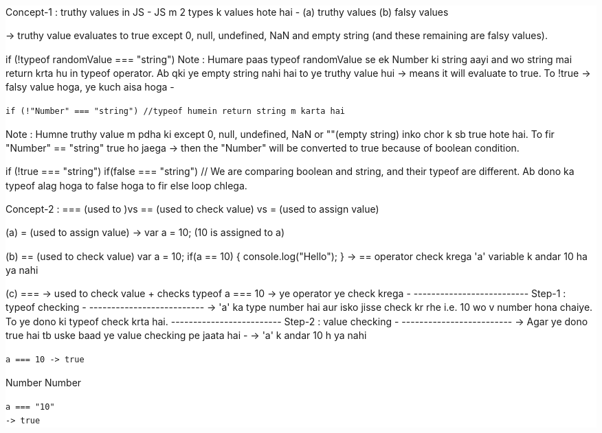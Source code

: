 Concept-1 : truthy values in JS -
JS m 2 types k values hote hai -
(a) truthy values 
(b) falsy values

-> truthy value evaluates to true except 0, null, undefined, NaN and empty string (and these remaining are falsy values).


if (!typeof randomValue === "string") 
Note : Humare paas typeof randomValue se ek Number ki string aayi and wo string mai return krta hu in typeof operator. Ab qki ye empty string nahi hai to ye truthy value hui -> means it will evaluate to true.
To !true -> falsy value hoga, ye kuch aisa hoga -

    if (!"Number" === "string") //typeof humein return string m karta hai

Note : Humne truthy value m pdha ki except 0, null, undefined, NaN or ""(empty string) inko chor k sb true hote hai. To fir "Number" == "string" true ho jaega -> then the "Number" will be converted to true because of boolean condition.

if (!true === "string") 
if(false === "string") //
We are comparing boolean and string, and their typeof are different. Ab dono ka typeof alag hoga to false hoga to fir else loop chlega.

Concept-2 : === (used to )vs == (used to check value) vs = (used to assign value)

(a) = (used to assign value) ->
    var a = 10; (10 is assigned to a)

(b) == (used to check value)
    var a = 10;
    if(a == 10) {
        console.log("Hello");
    }
-> == operator check krega 'a' variable k andar 10 ha ya nahi

(c) ===
-> used to check value + checks typeof 
    a === 10 -> ye operator ye check krega -
            --------------------------
            Step-1 : typeof checking -
            --------------------------
            -> 'a' ka type number hai aur isko jisse check kr rhe i.e. 10 wo v number hona chaiye. To ye dono ki typeof check krta hai.
            -------------------------
            Step-2 : value checking -
            -------------------------
            -> Agar ye dono true hai tb uske baad ye value checking pe jaata hai -
            -> 'a' k andar 10 h ya nahi

    a === 10 -> true
Number    Number

    a === "10" 
    -> true
